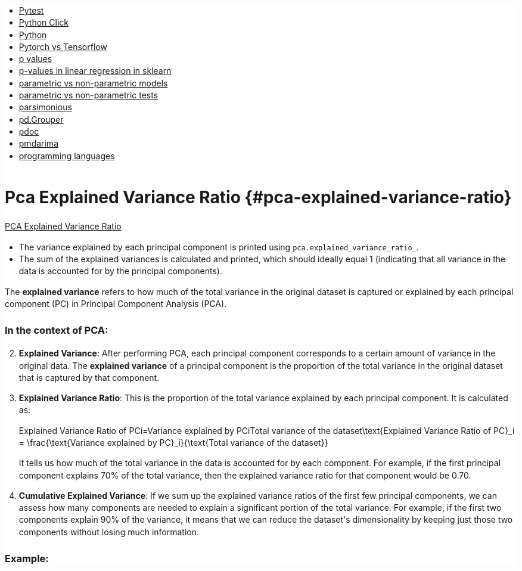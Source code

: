 * [Pytest](#)
* [Python Click](#python-click)
* [Python](#python)
* [Pytorch vs Tensorflow](#pytorch-vs-tensorflow)
* [p values](#p-values)
* [p-values in linear regression in sklearn](#p-values-in-linear-regression-in-sklearn)
* [parametric vs non-parametric models](#parametric-vs-non-parametric-models)
* [parametric vs non-parametric tests](#parametric-vs-non-parametric-tests)
* [parsimonious](#parsimonious)
* [pd.Grouper](#pdgrouper)
* [pdoc](#pdoc)
* [pmdarima](#pmdarima)
* [programming languages](#programming-languages)



# Pca Explained Variance Ratio {#pca-explained-variance-ratio}

[PCA Explained Variance Ratio](#pca-explained-variance-ratio)
- The variance explained by each principal component is printed using `pca.explained_variance_ratio_`.
- The sum of the explained variances is calculated and printed, which should ideally equal 1 (indicating that all variance in the data is accounted for by the principal components).

The **explained variance** refers to how much of the total variance in the original dataset is captured or explained by each principal component (PC) in Principal Component Analysis (PCA).

### In the context of PCA:
    
2. **Explained Variance**: After performing PCA, each principal component corresponds to a certain amount of variance in the original data. The **explained variance** of a principal component is the proportion of the total variance in the original dataset that is captured by that component.
    
3. **Explained Variance Ratio**: This is the proportion of the total variance explained by each principal component. It is calculated as:
    
    Explained Variance Ratio of PCi=Variance explained by PCiTotal variance of the dataset\text{Explained Variance Ratio of PC}_i = \frac{\text{Variance explained by PC}_i}{\text{Total variance of the dataset}}
    
    It tells us how much of the total variance in the data is accounted for by each component. For example, if the first principal component explains 70% of the total variance, then the explained variance ratio for that component would be 0.70.
    
4. **Cumulative Explained Variance**: If we sum up the explained variance ratios of the first few principal components, we can assess how many components are needed to explain a significant portion of the total variance. For example, if the first two components explain 90% of the variance, it means that we can reduce the dataset's dimensionality by keeping just those two components without losing much information.
    

### Example:
